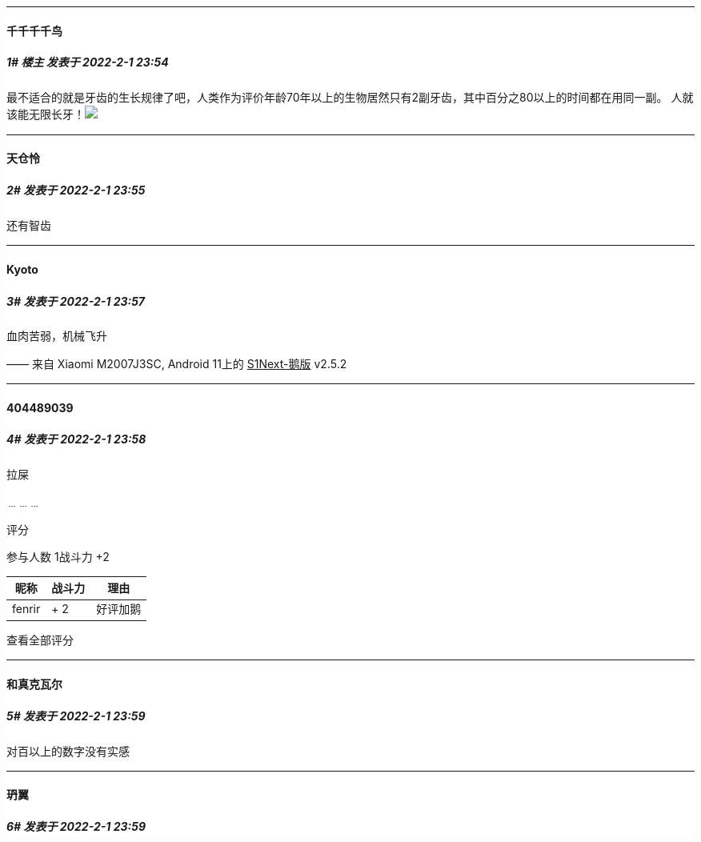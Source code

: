 

*****

####  千千千千鸟  
##### 1#       楼主       发表于 2022-2-1 23:54

最不适合的就是牙齿的生长规律了吧，人类作为评价年龄70年以上的生物居然只有2副牙齿，其中百分之80以上的时间都在用同一副。
人就该能无限长牙！<img src="https://static.saraba1st.com/image/smiley/face2017/046.png" referrerpolicy="no-referrer">

*****

####  天仓怜  
##### 2#       发表于 2022-2-1 23:55

还有智齿

*****

####  Kyoto  
##### 3#       发表于 2022-2-1 23:57

血肉苦弱，机械飞升

—— 来自 Xiaomi M2007J3SC, Android 11上的 [S1Next-鹅版](https://github.com/ykrank/S1-Next/releases) v2.5.2

*****

####  404489039  
##### 4#       发表于 2022-2-1 23:58

拉屎

﹍﹍﹍

评分

 参与人数 1战斗力 +2

|昵称|战斗力|理由|
|----|---|---|
| fenrir| + 2|好评加鹅|

查看全部评分

*****

####  和真克瓦尔  
##### 5#       发表于 2022-2-1 23:59

对百以上的数字没有实感

*****

####  玬翼  
##### 6#       发表于 2022-2-1 23:59
